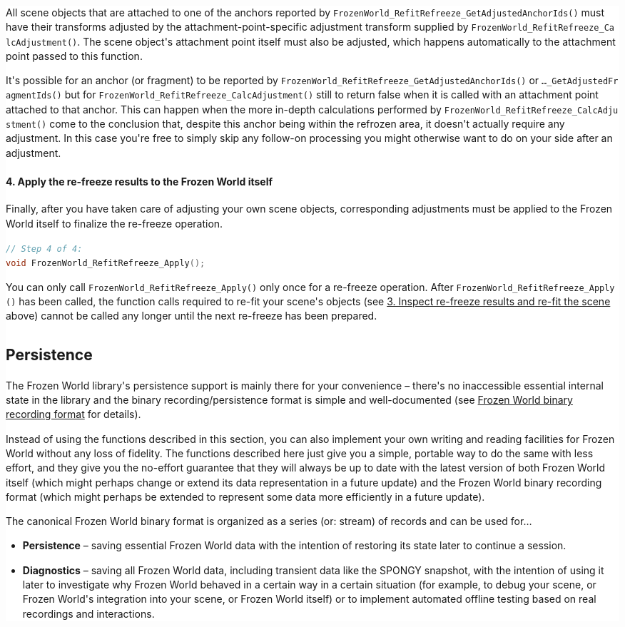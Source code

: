All scene objects that are attached to one of the anchors reported by `FrozenWorld_RefitRefreeze_GetAdjustedAnchorIds()` must have their transforms adjusted by the attachment-point-specific adjustment transform supplied by `FrozenWorld_RefitRefreeze_CalcAdjustment()`. The scene object's attachment point itself must also be adjusted, which happens automatically to the attachment point passed to this function.

It's possible for an anchor (or fragment) to be reported by `FrozenWorld_RefitRefreeze_GetAdjustedAnchorIds()` or `…_GetAdjustedFragmentIds()` but for `FrozenWorld_RefitRefreeze_CalcAdjustment()` still to return false when it is called with an attachment point attached to that anchor. This can happen when the more in-depth calculations performed by `FrozenWorld_RefitRefreeze_CalcAdjustment()` come to the conclusion that, despite this anchor being within the refrozen area, it doesn't actually require any adjustment. In this case you're free to simply skip any follow-on processing you might otherwise want to do on your side after an adjustment.


#### 4. Apply the re-freeze results to the Frozen World itself

Finally, after you have taken care of adjusting your own scene objects, corresponding adjustments must be applied to the Frozen World itself to finalize the re-freeze operation.

```cpp
// Step 4 of 4:
void FrozenWorld_RefitRefreeze_Apply();
```

You can only call `FrozenWorld_RefitRefreeze_Apply()` only once for a re-freeze operation. After `FrozenWorld_RefitRefreeze_Apply()` has been called, the function calls required to re-fit your scene's objects (see [3. Inspect re-freeze results and re-fit the scene](#3-inspect-re-freeze-results-and-re-fit-the-scene) above) cannot be called any longer until the next re-freeze has been prepared.

## Persistence

The Frozen World library's persistence support is mainly there for your convenience – there's no inaccessible essential internal state in the library and the binary recording/persistence format is simple and well-documented (see [Frozen World binary recording format](#frozen-world-binary-recording-format) for details).

Instead of using the functions described in this section, you can also implement your own writing and reading facilities for Frozen World without any loss of fidelity. The functions described here just give you a simple, portable way to do the same with less effort, and they give you the no-effort guarantee that they will always be up to date with the latest version of both Frozen World itself (which might perhaps change or extend its data representation in a future update) and the Frozen World binary recording format (which might perhaps be extended to represent some data more efficiently in a future update).

The canonical Frozen World binary format is organized as a series (or: stream) of records and can be used for…

  * __Persistence__ – saving essential Frozen World data with the intention of restoring its state later to continue a session.

  * __Diagnostics__ – saving all Frozen World data, including transient data like the SPONGY snapshot, with the intention of using it later to investigate why Frozen World behaved in a certain way in a certain situation (for example, to debug your scene, or Frozen World's integration into your scene, or Frozen World itself) or to implement automated offline testing based on real recordings and interactions.
